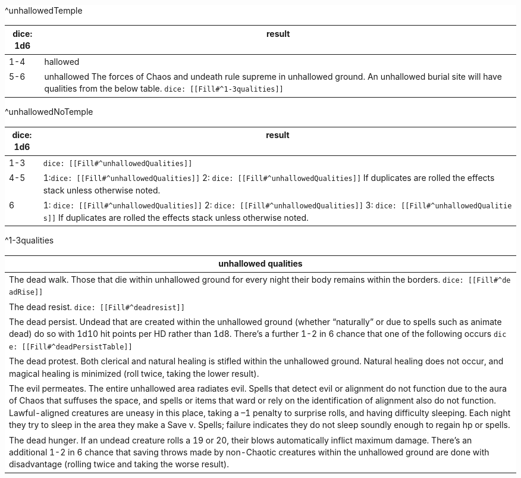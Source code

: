 ^unhallowedTemple

| dice: 1d6 | result                                                                                                                                                                           |
| --------- | -------------------------------------------------------------------------------------------------------------------------------------------------------------------------------- |
| 1-4       | hallowed                                                                                                                                                                         |
| 5-6       | unhallowed The forces of Chaos and undeath rule supreme in unhallowed ground. An unhallowed burial site will have qualities from the below table. `dice: [[Fill#^1-3qualities]]` |

^unhallowedNoTemple


| dice: 1d6 | result                                                                                                            |
| --------- | ----------------------------------------------------------------------------------------------------------------- |
| 1-3       | `dice: [[Fill#^unhallowedQualities]]`                                                                             |
| 4-5       | 1:`dice: [[Fill#^unhallowedQualities]]` 2: `dice: [[Fill#^unhallowedQualities]]`  If duplicates are rolled the effects stack unless otherwise noted.                                      |
| 6         | 1: `dice: [[Fill#^unhallowedQualities]]` 2: `dice: [[Fill#^unhallowedQualities]]` 3: `dice: [[Fill#^unhallowedQualities]]`  If duplicates are rolled the effects stack unless otherwise noted. |
^1-3qualities

| unhallowed qualities                                                                                                                                                                                                                                                                                                                                                                                                                                                                                                                          |
| --------------------------------------------------------------------------------------------------------------------------------------------------------------------------------------------------------------------------------------------------------------------------------------------------------------------------------------------------------------------------------------------------------------------------------------------------------------------------------------------------------------------------------------------- |
| The dead walk. Those that die within unhallowed ground for every night their body remains within the borders.  `dice: [[Fill#^deadRise]]`                                                                                                                                                                                                                                                                                                                                                                                                     |
| The dead resist. `dice: [[Fill#^deadresist]]`                                                                                                                                                                                                                                                                                                                                                                                                                                                                                                 |
| The dead persist. Undead that are created within the unhallowed ground (whether “naturally” or due to spells such as animate dead) do so with 1d10 hit points per HD rather than 1d8. There’s a further 1-2 in 6 chance that one of the following occurs `dice: [[Fill#^deadPersistTable]]`                                                                                                                                                                                                                                                   |
| The dead protest. Both clerical and natural healing is stifled within the unhallowed ground. Natural healing does not occur, and magical healing is minimized (roll twice, taking the lower result).                                                                                                                                                                                                                                                                                                                                          |
| The evil permeates. The entire unhallowed area radiates evil. Spells that detect evil or alignment do not function due to the aura of Chaos that suffuses the space, and spells or items that ward or rely on the identification of alignment also do not function. Lawful-aligned creatures are uneasy in this place, taking a –1 penalty to surprise rolls, and having difficulty sleeping. Each night they try to sleep in the area they make a Save v. Spells; failure indicates they do not sleep soundly enough to regain hp or spells. |
| The dead hunger. If an undead creature rolls a 19 or 20, their blows automatically inflict maximum damage. There’s an additional 1-2 in 6 chance that saving throws made by non-Chaotic creatures within the unhallowed ground are done with disadvantage (rolling twice and taking the worse result).                                                                                                                                                                                                                                        |